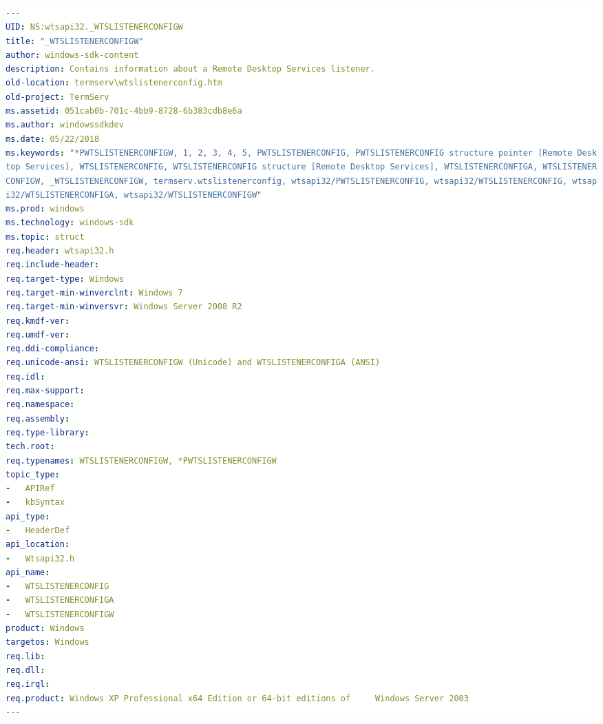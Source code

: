 ```yaml
---
UID: NS:wtsapi32._WTSLISTENERCONFIGW
title: "_WTSLISTENERCONFIGW"
author: windows-sdk-content
description: Contains information about a Remote Desktop Services listener.
old-location: termserv\wtslistenerconfig.htm
old-project: TermServ
ms.assetid: 051cab0b-701c-4bb9-8728-6b383cdb8e6a
ms.author: windowssdkdev
ms.date: 05/22/2018
ms.keywords: "*PWTSLISTENERCONFIGW, 1, 2, 3, 4, 5, PWTSLISTENERCONFIG, PWTSLISTENERCONFIG structure pointer [Remote Desktop Services], WTSLISTENERCONFIG, WTSLISTENERCONFIG structure [Remote Desktop Services], WTSLISTENERCONFIGA, WTSLISTENERCONFIGW, _WTSLISTENERCONFIGW, termserv.wtslistenerconfig, wtsapi32/PWTSLISTENERCONFIG, wtsapi32/WTSLISTENERCONFIG, wtsapi32/WTSLISTENERCONFIGA, wtsapi32/WTSLISTENERCONFIGW"
ms.prod: windows
ms.technology: windows-sdk
ms.topic: struct
req.header: wtsapi32.h
req.include-header: 
req.target-type: Windows
req.target-min-winverclnt: Windows 7
req.target-min-winversvr: Windows Server 2008 R2
req.kmdf-ver: 
req.umdf-ver: 
req.ddi-compliance: 
req.unicode-ansi: WTSLISTENERCONFIGW (Unicode) and WTSLISTENERCONFIGA (ANSI)
req.idl: 
req.max-support: 
req.namespace: 
req.assembly: 
req.type-library: 
tech.root: 
req.typenames: WTSLISTENERCONFIGW, *PWTSLISTENERCONFIGW
topic_type:
-	APIRef
-	kbSyntax
api_type:
-	HeaderDef
api_location:
-	Wtsapi32.h
api_name:
-	WTSLISTENERCONFIG
-	WTSLISTENERCONFIGA
-	WTSLISTENERCONFIGW
product: Windows
targetos: Windows
req.lib: 
req.dll: 
req.irql: 
req.product: Windows XP Professional x64 Edition or 64-bit editions of     Windows Server 2003
---
```
